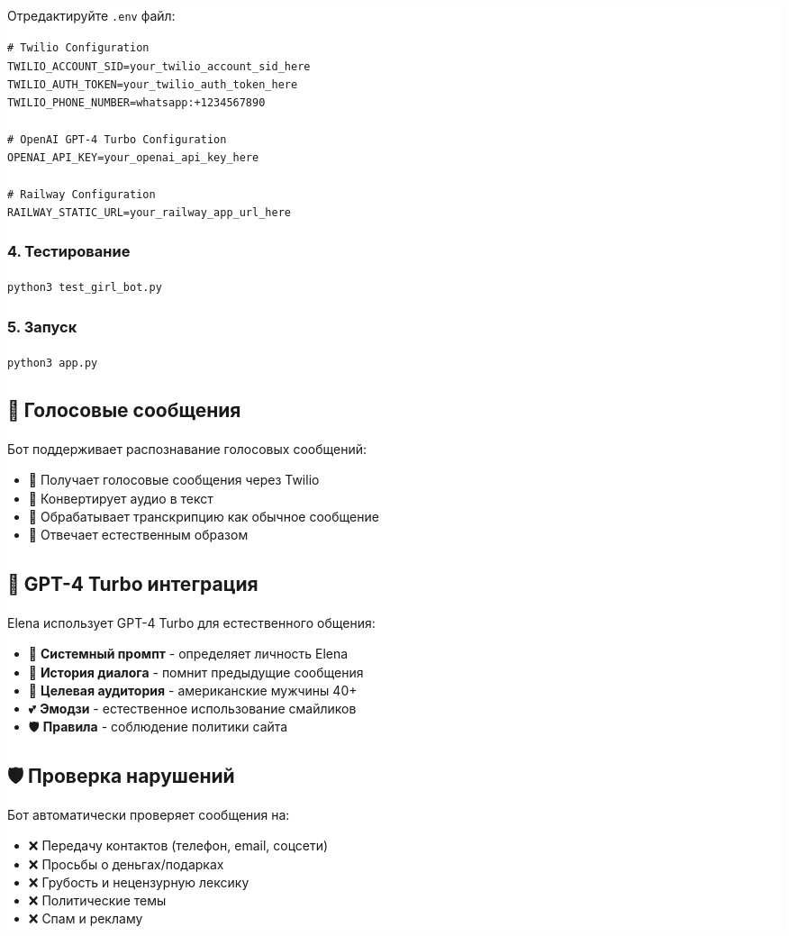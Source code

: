 Отредактируйте `.env` файл:

```env
# Twilio Configuration
TWILIO_ACCOUNT_SID=your_twilio_account_sid_here
TWILIO_AUTH_TOKEN=your_twilio_auth_token_here
TWILIO_PHONE_NUMBER=whatsapp:+1234567890

# OpenAI GPT-4 Turbo Configuration
OPENAI_API_KEY=your_openai_api_key_here

# Railway Configuration
RAILWAY_STATIC_URL=your_railway_app_url_here
```

### 4. Тестирование

```bash
python3 test_girl_bot.py
```

### 5. Запуск

```bash
python3 app.py
```

## 🎤 Голосовые сообщения

Бот поддерживает распознавание голосовых сообщений:

* 📱 Получает голосовые сообщения через Twilio
* 🎵 Конвертирует аудио в текст
* 💬 Обрабатывает транскрипцию как обычное сообщение
* 🔄 Отвечает естественным образом

## 🤖 GPT-4 Turbo интеграция

Elena использует GPT-4 Turbo для естественного общения:

* 🧠 **Системный промпт** - определяет личность Elena
* 💭 **История диалога** - помнит предыдущие сообщения
* 🎯 **Целевая аудитория** - американские мужчины 40+
* 💕 **Эмодзи** - естественное использование смайликов
* 🛡️ **Правила** - соблюдение политики сайта

## 🛡️ Проверка нарушений

Бот автоматически проверяет сообщения на:

* ❌ Передачу контактов (телефон, email, соцсети)
* ❌ Просьбы о деньгах/подарках
* ❌ Грубость и нецензурную лексику
* ❌ Политические темы
* ❌ Спам и рекламу
